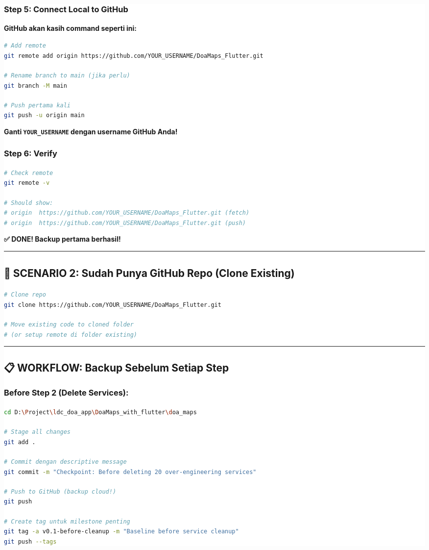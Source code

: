 ### **Step 5: Connect Local to GitHub**

**GitHub akan kasih command seperti ini:**
```bash
# Add remote
git remote add origin https://github.com/YOUR_USERNAME/DoaMaps_Flutter.git

# Rename branch to main (jika perlu)
git branch -M main

# Push pertama kali
git push -u origin main
```

**Ganti `YOUR_USERNAME` dengan username GitHub Anda!**

### **Step 6: Verify**

```bash
# Check remote
git remote -v

# Should show:
# origin  https://github.com/YOUR_USERNAME/DoaMaps_Flutter.git (fetch)
# origin  https://github.com/YOUR_USERNAME/DoaMaps_Flutter.git (push)
```

**✅ DONE! Backup pertama berhasil!**

---

## 🎯 **SCENARIO 2: Sudah Punya GitHub Repo (Clone Existing)**

```bash
# Clone repo
git clone https://github.com/YOUR_USERNAME/DoaMaps_Flutter.git

# Move existing code to cloned folder
# (or setup remote di folder existing)
```

---

## 📋 **WORKFLOW: Backup Sebelum Setiap Step**

### **Before Step 2 (Delete Services):**

```bash
cd D:\Project\ldc_doa_app\DoaMaps_with_flutter\doa_maps

# Stage all changes
git add .

# Commit dengan descriptive message
git commit -m "Checkpoint: Before deleting 20 over-engineering services"

# Push to GitHub (backup cloud!)
git push

# Create tag untuk milestone penting
git tag -a v0.1-before-cleanup -m "Baseline before service cleanup"
git push --tags
```
